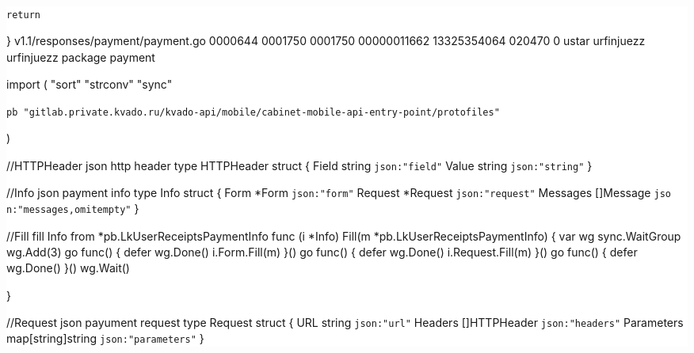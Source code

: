 	return
}
                                                                                                                                                                                                                                                                                                                                                                                                                                               v1.1/responses/payment/payment.go                                                                   0000644 0001750 0001750 00000011662 13325354064 020470  0                                                                                                    ustar   urfinjuezz                      urfinjuezz                                                                                                                                                                                                             package payment

import (
	"sort"
	"strconv"
	"sync"

	pb "gitlab.private.kvado.ru/kvado-api/mobile/cabinet-mobile-api-entry-point/protofiles"
)

//HTTPHeader json http header
type HTTPHeader struct {
	Field string `json:"field"`
	Value string `json:"string"`
}

//Info json payment info
type Info struct {
	Form     *Form     `json:"form"`
	Request  *Request  `json:"request"`
	Messages []Message `json:"messages,omitempty"`
}

//Fill fill Info from *pb.LkUserReceiptsPaymentInfo
func (i *Info) Fill(m *pb.LkUserReceiptsPaymentInfo) {
	var wg sync.WaitGroup
	wg.Add(3)
	go func() {
		defer wg.Done()
		i.Form.Fill(m)
	}()
	go func() {
		defer wg.Done()
		i.Request.Fill(m)
	}()
	go func() {
		defer wg.Done()
	}()
	wg.Wait()

}

//Request json payument request
type Request struct {
	URL        string            `json:"url"`
	Headers    []HTTPHeader      `json:"headers"`
	Parameters map[string]string `json:"parameters"`
}
